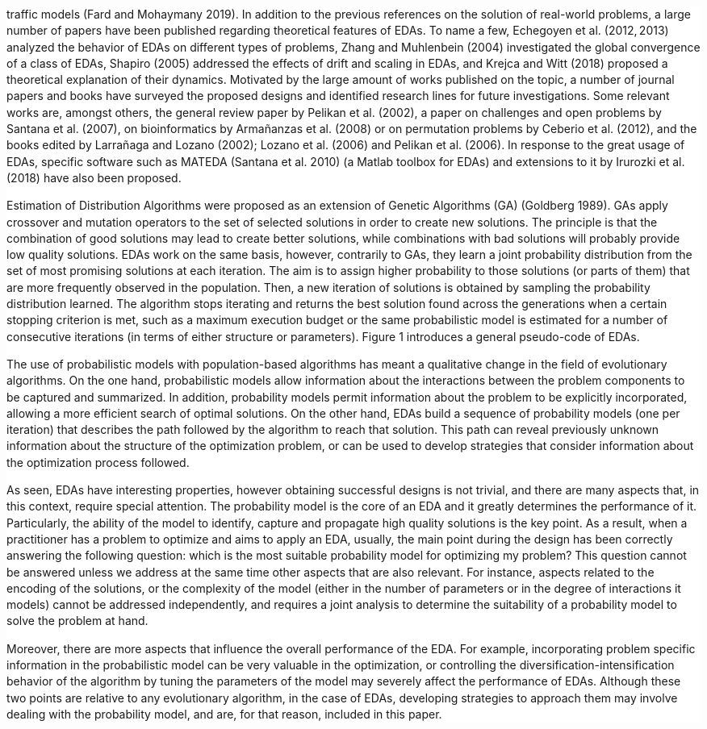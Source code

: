 [^1]:    1 Department of Computer Science and Artificial Intelligence, University of the Basque Country UPV/EHU, Manuel Lardizabal Pasealekua 1, 20018 Donostia-San Sebastian, Spain

    2 Department of Computer Architecture and Technology, University of the Basque Country UPV/EHU, Manuel Lardizabal Pasealekua 1, 20018 Donostia-San Sebastian, Spain

traffic models (Fard and Mohaymany 2019). In addition to the previous references on the solution of real-world problems, a large number of papers have been published regarding theoretical features of EDAs. To name a few, Echegoyen et al. $(2012,2013)$ analyzed the behavior of EDAs on different types of problems, Zhang and Muhlenbein (2004) investigated the global convergence of a class of EDAs, Shapiro (2005) addressed the effects of drift and scaling in EDAs, and Krejca and Witt (2018) proposed a theoretical explanation of their dynamics. Motivated by the large amount of works published on the topic, a number of journal papers and books have surveyed the proposed designs and identified research lines for future investigations. Some relevant works are, amongst others, the general review paper by Pelikan et al. (2002), a paper on challenges and open problems by Santana et al. (2007), on bioinformatics by Armañanzas et al. (2008) or on permutation problems by Ceberio et al. (2012), and the books edited by Larrañaga and Lozano (2002); Lozano et al. (2006) and Pelikan et al. (2006). In response to the great usage of EDAs, specific software such as MATEDA (Santana et al. 2010) (a Matlab toolbox for EDAs) and extensions to it by Irurozki et al. (2018) have also been proposed.

Estimation of Distribution Algorithms were proposed as an extension of Genetic Algorithms (GA) (Goldberg 1989). GAs apply crossover and mutation operators to the set of selected solutions in order to create new solutions. The principle is that the combination of good solutions may lead to create better solutions, while combinations with bad solutions will probably provide low quality solutions. EDAs work on the same basis, however, contrarily to GAs, they learn a joint probability distribution from the set of most promising solutions at each iteration. The aim is to assign higher probability to those solutions (or parts of them) that are more frequently observed in the population. Then, a new iteration of solutions is obtained by sampling the probability distribution learned. The algorithm stops iterating and returns the best solution found across the generations when a certain stopping criterion is met, such as a maximum execution budget or the same probabilistic model is estimated for a number of consecutive iterations (in terms of either structure or parameters). Figure 1 introduces a general pseudo-code of EDAs.

The use of probabilistic models with population-based algorithms has meant a qualitative change in the field of evolutionary algorithms. On the one hand, probabilistic models allow information about the interactions between the problem components to be captured and summarized. In addition, probability models permit information about the problem to be explicitly incorporated, allowing a more efficient search of optimal solutions. On the other hand, EDAs build a sequence of probability models (one per
iteration) that describes the path followed by the algorithm to reach that solution. This path can reveal previously unknown information about the structure of the optimization problem, or can be used to develop strategies that consider information about the optimization process followed.

As seen, EDAs have interesting properties, however obtaining successful designs is not trivial, and there are many aspects that, in this context, require special attention. The probability model is the core of an EDA and it greatly determines the performance of it. Particularly, the ability of the model to identify, capture and propagate high quality solutions is the key point. As a result, when a practitioner has a problem to optimize and aims to apply an EDA, usually, the main point during the design has been correctly answering the following question: which is the most suitable probability model for optimizing my problem? This question cannot be answered unless we address at the same time other aspects that are also relevant. For instance, aspects related to the encoding of the solutions, or the complexity of the model (either in the number of parameters or in the degree of interactions it models) cannot be addressed independently, and requires a joint analysis to determine the suitability of a probability model to solve the problem at hand.

Moreover, there are more aspects that influence the overall performance of the EDA. For example, incorporating problem specific information in the probabilistic model can be very valuable in the optimization, or controlling the diversification-intensification behavior of the algorithm by tuning the parameters of the model may severely affect the performance of EDAs. Although these two points are relative to any evolutionary algorithm, in the case of EDAs, developing strategies to approach them may involve dealing with the probability model, and are, for that reason, included in this paper.


[^0]:    This work has been partially supported by the , ELKARTEK program (KK-2020/00049) and Research Groups 2022-2025 (IT1504-22) from the Basque Government, the PID2019-106453GA-I00 and PID2019-104933GB-10 research projects from the Spanish Ministry of Science and Innovation.
[^0]:    ${ }^{1}$ The term search space has been used in a great number of optimization papers with very different meanings. Since different spaces are considered in this paper, in order to avoid confusions produced by already-held beliefs, we decided to avoid that term.
[^0]:    ${ }^{2}$ In this TSP variant, the cost involved of travelling between cities $i$ and $j$ is equal in either direction.
[^0]:    ${ }^{4}$ We do not make any consideration regarding the sampling mechanism, and focus exclusively on the fact that a solution represented by two different individuals is assigned with different probabilities
[^0]:    ${ }^{5}$ A summarized introduction to Bayesian statistics can be found in Calvo et al. (2018).